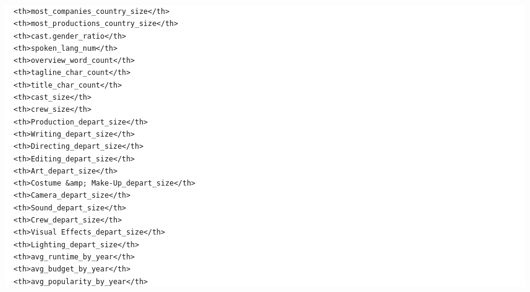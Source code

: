       <th>most_companies_country_size</th>
      <th>most_productions_country_size</th>
      <th>cast.gender_ratio</th>
      <th>spoken_lang_num</th>
      <th>overview_word_count</th>
      <th>tagline_char_count</th>
      <th>title_char_count</th>
      <th>cast_size</th>
      <th>crew_size</th>
      <th>Production_depart_size</th>
      <th>Writing_depart_size</th>
      <th>Directing_depart_size</th>
      <th>Editing_depart_size</th>
      <th>Art_depart_size</th>
      <th>Costume &amp; Make-Up_depart_size</th>
      <th>Camera_depart_size</th>
      <th>Sound_depart_size</th>
      <th>Crew_depart_size</th>
      <th>Visual Effects_depart_size</th>
      <th>Lighting_depart_size</th>
      <th>avg_runtime_by_year</th>
      <th>avg_budget_by_year</th>
      <th>avg_popularity_by_year</th>
